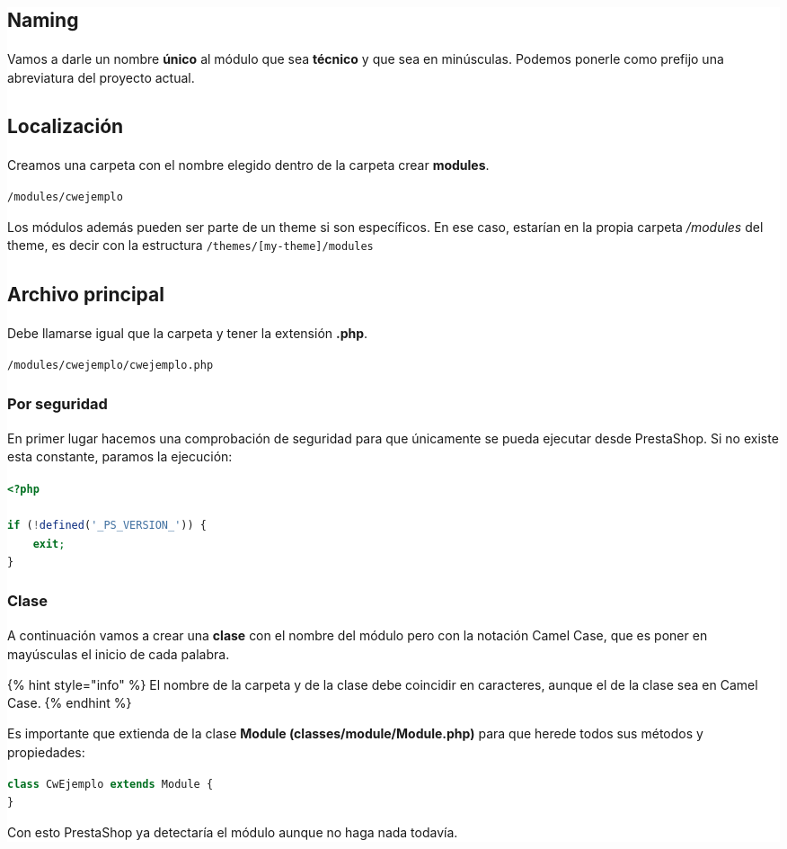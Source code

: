 ## Naming

Vamos a darle un nombre **único** al módulo que sea **técnico** y que sea en minúsculas. Podemos ponerle como prefijo una abreviatura del proyecto actual.

## Localización

Creamos una carpeta con el nombre elegido dentro de la carpeta crear **modules**.

```text
/modules/cwejemplo
```

Los módulos además pueden ser parte de un theme si son específicos. En ese caso, estarían en la propia carpeta _/modules_ del theme, es decir con la estructura `/themes/[my-theme]/modules`

## Archivo principal

Debe llamarse igual que la carpeta y tener la extensión **.php**.

```text
/modules/cwejemplo/cwejemplo.php
```

### Por seguridad

En primer lugar hacemos una comprobación de seguridad para que únicamente se pueda ejecutar desde PrestaShop. Si no existe esta constante, paramos la ejecución:

```php
<?php

if (!defined('_PS_VERSION_')) {
    exit;
}
```

### Clase

A continuación vamos a crear una **clase** con el nombre del módulo pero con la notación Camel Case, que es poner en mayúsculas el inicio de cada palabra.

{% hint style="info" %}
El nombre de la carpeta y de la clase debe coincidir en caracteres, aunque el de la clase sea en Camel Case.
{% endhint %}

Es importante que extienda de la clase **Module \(classes/module/Module.php\)** para que herede todos sus métodos y propiedades:

```php
class CwEjemplo extends Module {
}
```

Con esto PrestaShop ya detectaría el módulo aunque no haga nada todavía.
